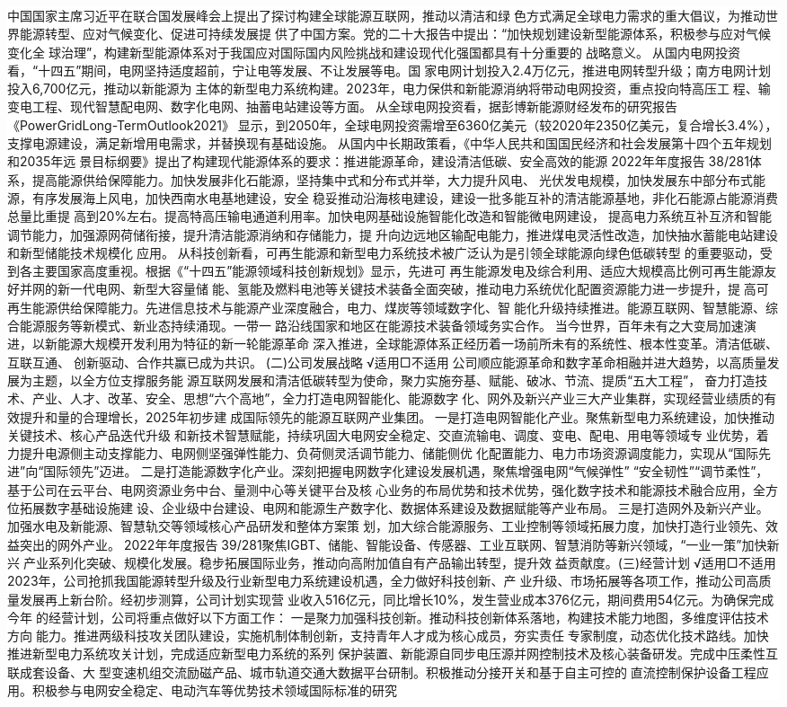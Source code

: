 中国国家主席习近平在联合国发展峰会上提出了探讨构建全球能源互联网，推动以清洁和绿
色方式满足全球电力需求的重大倡议，为推动世界能源转型、应对气候变化、促进可持续发展提
供了中国方案。党的二十大报告中提出：“加快规划建设新型能源体系，积极参与应对气候变化全
球治理”，构建新型能源体系对于我国应对国际国内风险挑战和建设现代化强国都具有十分重要的
战略意义。
从国内电网投资看，“十四五”期间，电网坚持适度超前，宁让电等发展、不让发展等电。国
家电网计划投入2.4万亿元，推进电网转型升级；南方电网计划投入6,700亿元，推动以新能源为
主体的新型电力系统构建。2023年，电力保供和新能源消纳将带动电网投资，重点投向特高压工
程、输变电工程、现代智慧配电网、数字化电网、抽蓄电站建设等方面。
从全球电网投资看，据彭博新能源财经发布的研究报告《PowerGridLong-TermOutlook2021》
显示，到2050年，全球电网投资需增至6360亿美元（较2020年2350亿美元，复合增长3.4%），
支撑电源建设，满足新增用电需求，并替换现有基础设施。
从国内中长期政策看，《中华人民共和国国民经济和社会发展第十四个五年规划和2035年远
景目标纲要》提出了构建现代能源体系的要求：推进能源革命，建设清洁低碳、安全高效的能源
2022年年度报告
38/281体系，提高能源供给保障能力。加快发展非化石能源，坚持集中式和分布式并举，大力提升风电、
光伏发电规模，加快发展东中部分布式能源，有序发展海上风电，加快西南水电基地建设，安全
稳妥推动沿海核电建设，建设一批多能互补的清洁能源基地，非化石能源占能源消费总量比重提
高到20%左右。提高特高压输电通道利用率。加快电网基础设施智能化改造和智能微电网建设，
提高电力系统互补互济和智能调节能力，加强源网荷储衔接，提升清洁能源消纳和存储能力，提
升向边远地区输配电能力，推进煤电灵活性改造，加快抽水蓄能电站建设和新型储能技术规模化
应用。
从科技创新看，可再生能源和新型电力系统技术被广泛认为是引领全球能源向绿色低碳转型
的重要驱动，受到各主要国家高度重视。根据《“十四五”能源领域科技创新规划》显示，先进可
再生能源发电及综合利用、适应大规模高比例可再生能源友好并网的新一代电网、新型大容量储
能、氢能及燃料电池等关键技术装备全面突破，推动电力系统优化配置资源能力进一步提升，提
高可再生能源供给保障能力。先进信息技术与能源产业深度融合，电力、煤炭等领域数字化、智
能化升级持续推进。能源互联网、智慧能源、综合能源服务等新模式、新业态持续涌现。一带一
路沿线国家和地区在能源技术装备领域务实合作。
当今世界，百年未有之大变局加速演进，以新能源大规模开发利用为特征的新一轮能源革命
深入推进，全球能源体系正经历着一场前所未有的系统性、根本性变革。清洁低碳、互联互通、
创新驱动、合作共赢已成为共识。
(二)公司发展战略
√适用□不适用
公司顺应能源革命和数字革命相融并进大趋势，以高质量发展为主题，以全方位支撑服务能
源互联网发展和清洁低碳转型为使命，聚力实施夯基、赋能、破冰、节流、提质“五大工程”，
奋力打造技术、产业、人才、改革、安全、思想“六个高地”，全力打造电网智能化、能源数字
化、网外及新兴产业三大产业集群，实现经营业绩质的有效提升和量的合理增长，2025年初步建
成国际领先的能源互联网产业集团。
一是打造电网智能化产业。聚焦新型电力系统建设，加快推动关键技术、核心产品迭代升级
和新技术智慧赋能，持续巩固大电网安全稳定、交直流输电、调度、变电、配电、用电等领域专
业优势，着力提升电源侧主动支撑能力、电网侧坚强弹性能力、负荷侧灵活调节能力、储能侧优
化配置能力、电力市场资源调度能力，实现从“国际先进”向“国际领先”迈进。
二是打造能源数字化产业。深刻把握电网数字化建设发展机遇，聚焦增强电网“气候弹性”
“安全韧性”“调节柔性”，基于公司在云平台、电网资源业务中台、量测中心等关键平台及核
心业务的布局优势和技术优势，强化数字技术和能源技术融合应用，全方位拓展数字基础设施建
设、企业级中台建设、电网和能源生产数字化、数据体系建设及数据赋能等产业布局。
三是打造网外及新兴产业。加强水电及新能源、智慧轨交等领域核心产品研发和整体方案策
划，加大综合能源服务、工业控制等领域拓展力度，加快打造行业领先、效益突出的网外产业。
2022年年度报告
39/281聚焦IGBT、储能、智能设备、传感器、工业互联网、智慧消防等新兴领域，“一业一策”加快新兴
产业系列化突破、规模化发展。稳步拓展国际业务，推动向高附加值自有产品输出转型，提升效
益贡献度。(三)经营计划
√适用□不适用
2023年，公司抢抓我国能源转型升级及行业新型电力系统建设机遇，全力做好科技创新、产
业升级、市场拓展等各项工作，推动公司高质量发展再上新台阶。经初步测算，公司计划实现营
业收入516亿元，同比增长10%，发生营业成本376亿元，期间费用54亿元。为确保完成今年
的经营计划，公司将重点做好以下方面工作：
一是聚力加强科技创新。推动科技创新体系落地，构建技术能力地图，多维度评估技术方向
能力。推进两级科技攻关团队建设，实施机制体制创新，支持青年人才成为核心成员，夯实责任
专家制度，动态优化技术路线。加快推进新型电力系统攻关计划，完成适应新型电力系统的系列
保护装置、新能源自同步电压源并网控制技术及核心装备研发。完成中压柔性互联成套设备、大
型变速机组交流励磁产品、城市轨道交通大数据平台研制。积极推动分接开关和基于自主可控的
直流控制保护设备工程应用。积极参与电网安全稳定、电动汽车等优势技术领域国际标准的研究